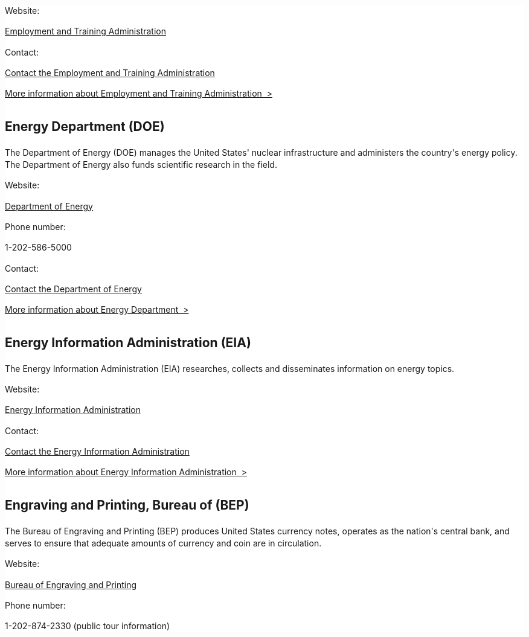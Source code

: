 Website:

[Employment and Training Administration](https://www.doleta.gov/)

Contact:

[Contact the Employment and Training Administration](https://www.dol.gov/agencies/eta/contact)

[More information about Employment and Training Administration  >](/agencies/employment-and-training-administration)

Energy Department (DOE)
-----------------------

The Department of Energy (DOE) manages the United States' nuclear infrastructure and administers the country's energy policy. The Department of Energy also funds scientific research in the field.

Website:

[Department of Energy](https://www.energy.gov/)

Phone number:

1-202-586-5000

Contact:

[Contact the Department of Energy](https://www.energy.gov/contact-us)

[More information about Energy Department  >](/agencies/u-s-department-of-energy)

Energy Information Administration (EIA)
---------------------------------------

The Energy Information Administration (EIA) researches, collects and disseminates information on energy topics.

Website:

[Energy Information Administration](https://www.eia.gov/)

Contact:

[Contact the Energy Information Administration](https://www.eia.gov/about/contact/)

[More information about Energy Information Administration  >](/agencies/energy-information-administration)

Engraving and Printing, Bureau of (BEP)
---------------------------------------

The Bureau of Engraving and Printing (BEP) produces United States currency notes, operates as the nation's central bank, and serves to ensure that adequate amounts of currency and coin are in circulation.

Website:

[Bureau of Engraving and Printing](https://www.moneyfactory.gov/)

Phone number:

1-202-874-2330 (public tour information)
